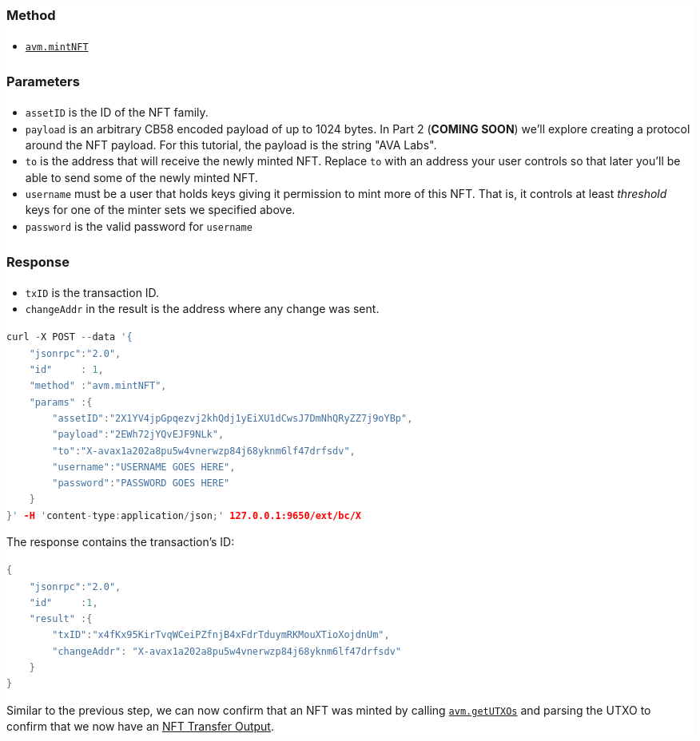 ### **Method**

* [`avm.mintNFT`](../../avalanchego-apis/exchange-chain-x-chain-api.mdx#avm-mintnft)

### **Parameters**

* `assetID` is the ID of the NFT family.
* `payload` is an arbitrary CB58 encoded payload of up to 1024 bytes. In Part 2 \(**COMING SOON**\) we’ll explore creating a protocol around the NFT payload. For this tutorial, the payload is the string "AVA Labs".
* `to` is the address that will receive the newly minted NFT. Replace `to` with an address your user controls so that later you’ll be able to send some of the newly minted NFT.
* `username` must be a user that holds keys giving it permission to mint more of this NFT. That is, it controls at least _threshold_ keys for one of the minter sets we specified above.
* `password` is the valid password for `username`

### **Response**

* `txID` is the transaction ID.
* `changeAddr` in the result is the address where any change was sent.

```cpp
curl -X POST --data '{
    "jsonrpc":"2.0",
    "id"     : 1,
    "method" :"avm.mintNFT",
    "params" :{
        "assetID":"2X1YV4jpGpqezvj2khQdj1yEiXU1dCwsJ7DmNhQRyZZ7j9oYBp",
        "payload":"2EWh72jYQvEJF9NLk",
        "to":"X-avax1a202a8pu5w4vnerwzp84j68yknm6lf47drfsdv",
        "username":"USERNAME GOES HERE",
        "password":"PASSWORD GOES HERE"
    }
}' -H 'content-type:application/json;' 127.0.0.1:9650/ext/bc/X
```

The response contains the transaction’s ID:

```cpp
{
    "jsonrpc":"2.0",
    "id"     :1,
    "result" :{
        "txID":"x4fKx95KirTvqWCeiPZfnjB4xFdrTduymRKMouXTioXojdnUm",
        "changeAddr": "X-avax1a202a8pu5w4vnerwzp84j68yknm6lf47drfsdv"
    }
}
```

Similar to the previous step, we can now confirm that an NFT was minted by calling [`avm.getUTXOs`](../../avalanchego-apis/exchange-chain-x-chain-api.mdx#avm-getutxos) and parsing the UTXO to confirm that we now have an [NFT Transfer Output](../../references/avm-transaction-serialization.md#nft-transfer-output).
